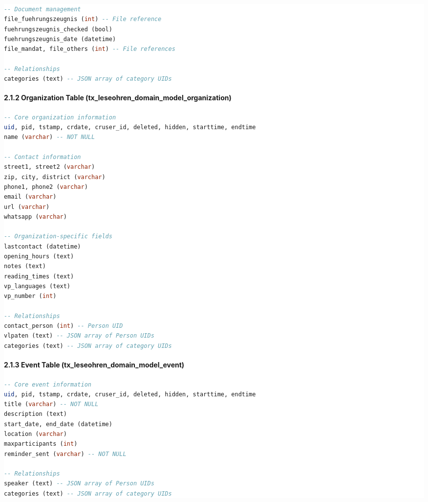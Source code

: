 ```sql
-- Document management
file_fuehrungszeugnis (int) -- File reference
fuehrungszeugnis_checked (bool)
fuehrungszeugnis_date (datetime)
file_mandat, file_others (int) -- File references

-- Relationships
categories (text) -- JSON array of category UIDs
```

#### 2.1.2 Organization Table (tx_leseohren_domain_model_organization)
```sql
-- Core organization information
uid, pid, tstamp, crdate, cruser_id, deleted, hidden, starttime, endtime
name (varchar) -- NOT NULL

-- Contact information
street1, street2 (varchar)
zip, city, district (varchar)
phone1, phone2 (varchar)
email (varchar)
url (varchar)
whatsapp (varchar)

-- Organization-specific fields
lastcontact (datetime)
opening_hours (text)
notes (text)
reading_times (text)
vp_languages (text)
vp_number (int)

-- Relationships
contact_person (int) -- Person UID
vlpaten (text) -- JSON array of Person UIDs
categories (text) -- JSON array of category UIDs
```

#### 2.1.3 Event Table (tx_leseohren_domain_model_event)
```sql
-- Core event information
uid, pid, tstamp, crdate, cruser_id, deleted, hidden, starttime, endtime
title (varchar) -- NOT NULL
description (text)
start_date, end_date (datetime)
location (varchar)
maxparticipants (int)
reminder_sent (varchar) -- NOT NULL

-- Relationships
speaker (text) -- JSON array of Person UIDs
categories (text) -- JSON array of category UIDs
```
